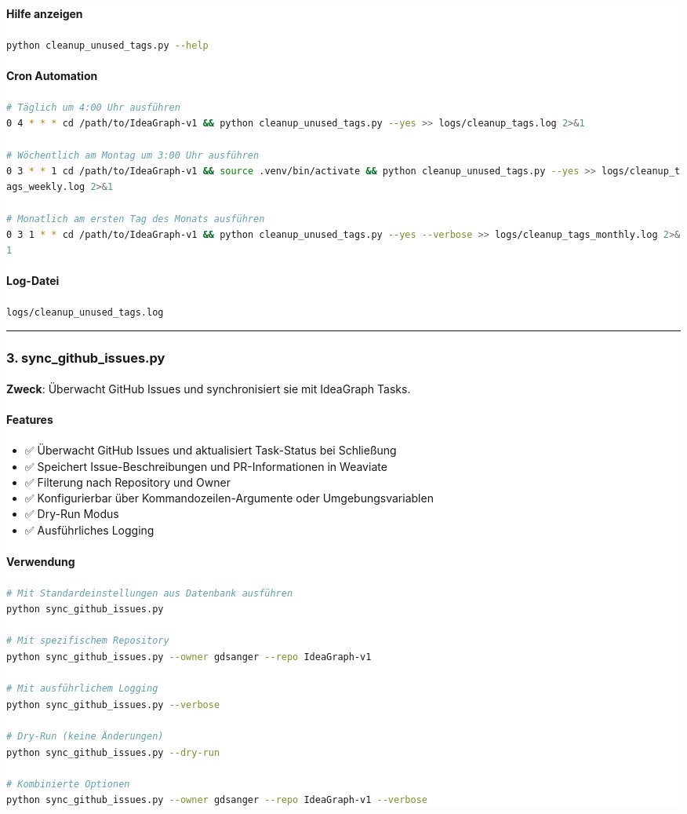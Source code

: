 #### Hilfe anzeigen

```bash
python cleanup_unused_tags.py --help
```

#### Cron Automation

```bash
# Täglich um 4:00 Uhr ausführen
0 4 * * * cd /path/to/IdeaGraph-v1 && python cleanup_unused_tags.py --yes >> logs/cleanup_tags.log 2>&1

# Wöchentlich am Montag um 3:00 Uhr ausführen
0 3 * * 1 cd /path/to/IdeaGraph-v1 && source .venv/bin/activate && python cleanup_unused_tags.py --yes >> logs/cleanup_tags_weekly.log 2>&1

# Monatlich am ersten Tag des Monats ausführen
0 3 1 * * cd /path/to/IdeaGraph-v1 && python cleanup_unused_tags.py --yes --verbose >> logs/cleanup_tags_monthly.log 2>&1
```

#### Log-Datei

```
logs/cleanup_unused_tags.log
```

---

### 3. sync_github_issues.py

**Zweck**: Überwacht GitHub Issues und synchronisiert sie mit IdeaGraph Tasks.

#### Features
- ✅ Überwacht GitHub Issues und aktualisiert Task-Status bei Schließung
- ✅ Speichert Issue-Beschreibungen und PR-Informationen in Weaviate
- ✅ Filterung nach Repository und Owner
- ✅ Konfigurierbar über Kommandozeilen-Argumente oder Umgebungsvariablen
- ✅ Dry-Run Modus
- ✅ Ausführliches Logging

#### Verwendung

```bash
# Mit Standardeinstellungen aus Datenbank ausführen
python sync_github_issues.py

# Mit spezifischem Repository
python sync_github_issues.py --owner gdsanger --repo IdeaGraph-v1

# Mit ausführlichem Logging
python sync_github_issues.py --verbose

# Dry-Run (keine Änderungen)
python sync_github_issues.py --dry-run

# Kombinierte Optionen
python sync_github_issues.py --owner gdsanger --repo IdeaGraph-v1 --verbose
```
